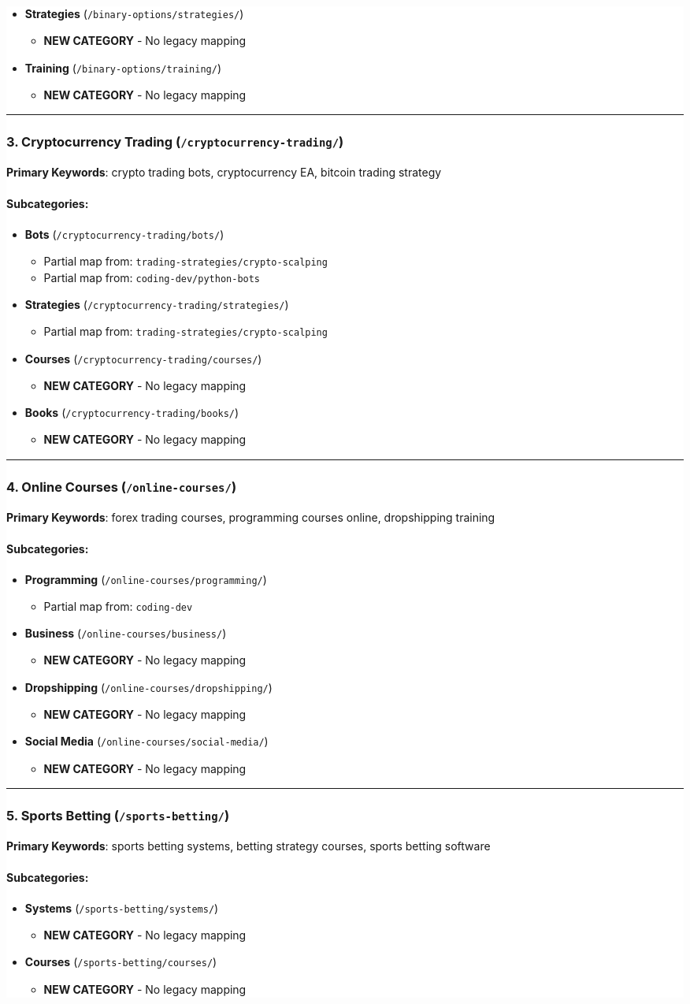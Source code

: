 - **Strategies** (`/binary-options/strategies/`)
  - **NEW CATEGORY** - No legacy mapping
  
- **Training** (`/binary-options/training/`)
  - **NEW CATEGORY** - No legacy mapping

---

### 3. Cryptocurrency Trading (`/cryptocurrency-trading/`)
**Primary Keywords**: crypto trading bots, cryptocurrency EA, bitcoin trading strategy

#### Subcategories:
- **Bots** (`/cryptocurrency-trading/bots/`)
  - Partial map from: `trading-strategies/crypto-scalping`
  - Partial map from: `coding-dev/python-bots`
  
- **Strategies** (`/cryptocurrency-trading/strategies/`)
  - Partial map from: `trading-strategies/crypto-scalping`
  
- **Courses** (`/cryptocurrency-trading/courses/`)
  - **NEW CATEGORY** - No legacy mapping
  
- **Books** (`/cryptocurrency-trading/books/`)
  - **NEW CATEGORY** - No legacy mapping

---

### 4. Online Courses (`/online-courses/`)
**Primary Keywords**: forex trading courses, programming courses online, dropshipping training

#### Subcategories:
- **Programming** (`/online-courses/programming/`)
  - Partial map from: `coding-dev`
  
- **Business** (`/online-courses/business/`)
  - **NEW CATEGORY** - No legacy mapping
  
- **Dropshipping** (`/online-courses/dropshipping/`)
  - **NEW CATEGORY** - No legacy mapping
  
- **Social Media** (`/online-courses/social-media/`)
  - **NEW CATEGORY** - No legacy mapping

---

### 5. Sports Betting (`/sports-betting/`)
**Primary Keywords**: sports betting systems, betting strategy courses, sports betting software

#### Subcategories:
- **Systems** (`/sports-betting/systems/`)
  - **NEW CATEGORY** - No legacy mapping
  
- **Courses** (`/sports-betting/courses/`)
  - **NEW CATEGORY** - No legacy mapping
  